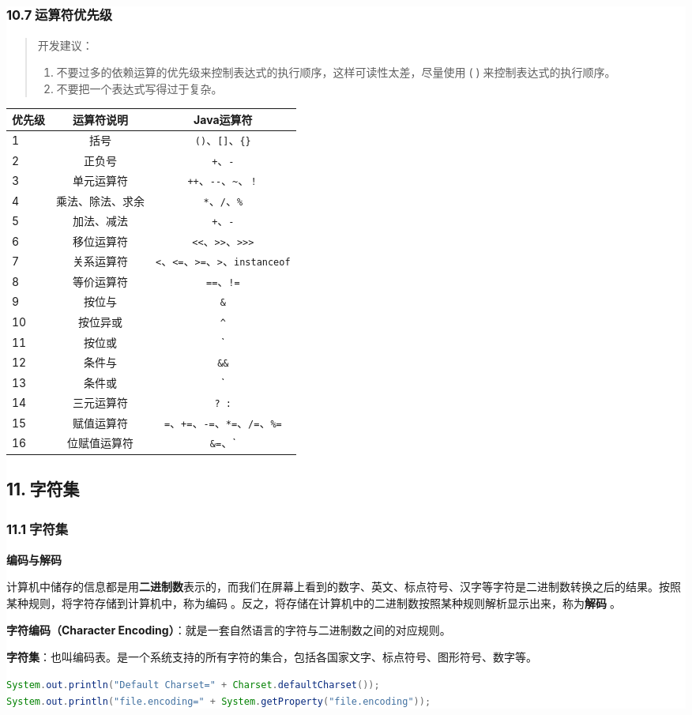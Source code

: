 ### 10.7 运算符优先级

> 开发建议：
>
> 1. 不要过多的依赖运算的优先级来控制表达式的执行顺序，这样可读性太差，尽量使用 ( ) 来控制表达式的执行顺序。
> 2. 不要把一个表达式写得过于复杂。

| 优先级 |    运算符说明    |             Java运算符             |
| ------ | :--------------: | :--------------------------------: |
| 1      |       括号       |          `()`、`[]`、`{}`          |
| 2      |      正负号      |              `+`、`-`              |
| 3      |    单元运算符    |       `++`、`--`、`~`、`！`        |
| 4      | 乘法、除法、求余 |           `*`、`/`、`%`            |
| 5      |    加法、减法    |              `+`、`-`              |
| 6      |    移位运算符    |         `<<`、`>>`、`>>>`          |
| 7      |    关系运算符    | `<`、`<=`、`>=`、`>`、`instanceof` |
| 8      |    等价运算符    |             `==`、`!=`             |
| 9      |      按位与      |                `&`                 |
| 10     |     按位异或     |                `^`                 |
| 11     |      按位或      |                `|`                 |
| 12     |      条件与      |                `&&`                |
| 13     |      条件或      |                `||`                |
| 14     |    三元运算符    |               `? :`                |
| 15     |    赋值运算符    | `=`、`+=`、`-=`、`*=`、`/=`、`%=`  |
| 16     |   位赋值运算符   |  `&=`、`|=`、`<<=`、`>>=`、`>>>=`  |

## 11. 字符集

### 11.1 字符集

**编码与解码**

计算机中储存的信息都是用**二进制数**表示的，而我们在屏幕上看到的数字、英文、标点符号、汉字等字符是二进制数转换之后的结果。按照某种规则，将字符存储到计算机中，称为编码 。反之，将存储在计算机中的二进制数按照某种规则解析显示出来，称为**解码** 。

**字符编码（Character Encoding）**：就是一套自然语言的字符与二进制数之间的对应规则。

**字符集**：也叫编码表。是一个系统支持的所有字符的集合，包括各国家文字、标点符号、图形符号、数字等。

```java
System.out.println("Default Charset=" + Charset.defaultCharset());
System.out.println("file.encoding=" + System.getProperty("file.encoding"));
```
